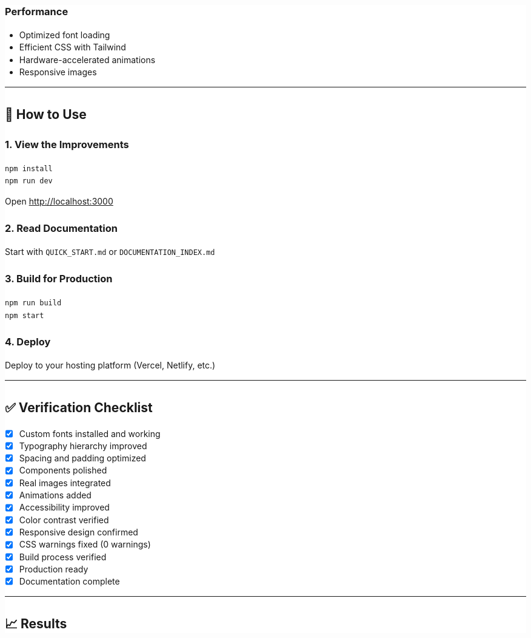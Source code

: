 ### Performance
- Optimized font loading
- Efficient CSS with Tailwind
- Hardware-accelerated animations
- Responsive images

---

## 🚀 How to Use

### 1. View the Improvements
```bash
npm install
npm run dev
```
Open [http://localhost:3000](http://localhost:3000)

### 2. Read Documentation
Start with `QUICK_START.md` or `DOCUMENTATION_INDEX.md`

### 3. Build for Production
```bash
npm run build
npm start
```

### 4. Deploy
Deploy to your hosting platform (Vercel, Netlify, etc.)

---

## ✅ Verification Checklist

- [x] Custom fonts installed and working
- [x] Typography hierarchy improved
- [x] Spacing and padding optimized
- [x] Components polished
- [x] Real images integrated
- [x] Animations added
- [x] Accessibility improved
- [x] Color contrast verified
- [x] Responsive design confirmed
- [x] CSS warnings fixed (0 warnings)
- [x] Build process verified
- [x] Production ready
- [x] Documentation complete

---

## 📈 Results
